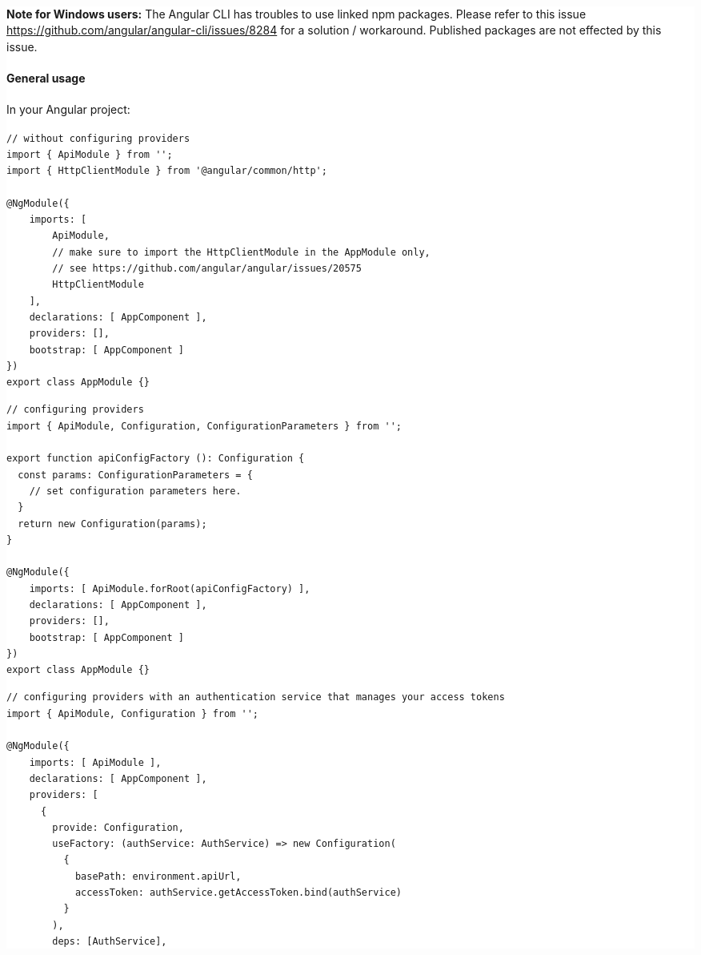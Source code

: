 __Note for Windows users:__ The Angular CLI has troubles to use linked npm packages.
Please refer to this issue https://github.com/angular/angular-cli/issues/8284 for a solution / workaround.
Published packages are not effected by this issue.


#### General usage

In your Angular project:


```
// without configuring providers
import { ApiModule } from '';
import { HttpClientModule } from '@angular/common/http';

@NgModule({
    imports: [
        ApiModule,
        // make sure to import the HttpClientModule in the AppModule only,
        // see https://github.com/angular/angular/issues/20575
        HttpClientModule
    ],
    declarations: [ AppComponent ],
    providers: [],
    bootstrap: [ AppComponent ]
})
export class AppModule {}
```

```
// configuring providers
import { ApiModule, Configuration, ConfigurationParameters } from '';

export function apiConfigFactory (): Configuration {
  const params: ConfigurationParameters = {
    // set configuration parameters here.
  }
  return new Configuration(params);
}

@NgModule({
    imports: [ ApiModule.forRoot(apiConfigFactory) ],
    declarations: [ AppComponent ],
    providers: [],
    bootstrap: [ AppComponent ]
})
export class AppModule {}
```

```
// configuring providers with an authentication service that manages your access tokens
import { ApiModule, Configuration } from '';

@NgModule({
    imports: [ ApiModule ],
    declarations: [ AppComponent ],
    providers: [
      {
        provide: Configuration,
        useFactory: (authService: AuthService) => new Configuration(
          {
            basePath: environment.apiUrl,
            accessToken: authService.getAccessToken.bind(authService)
          }
        ),
        deps: [AuthService],
```